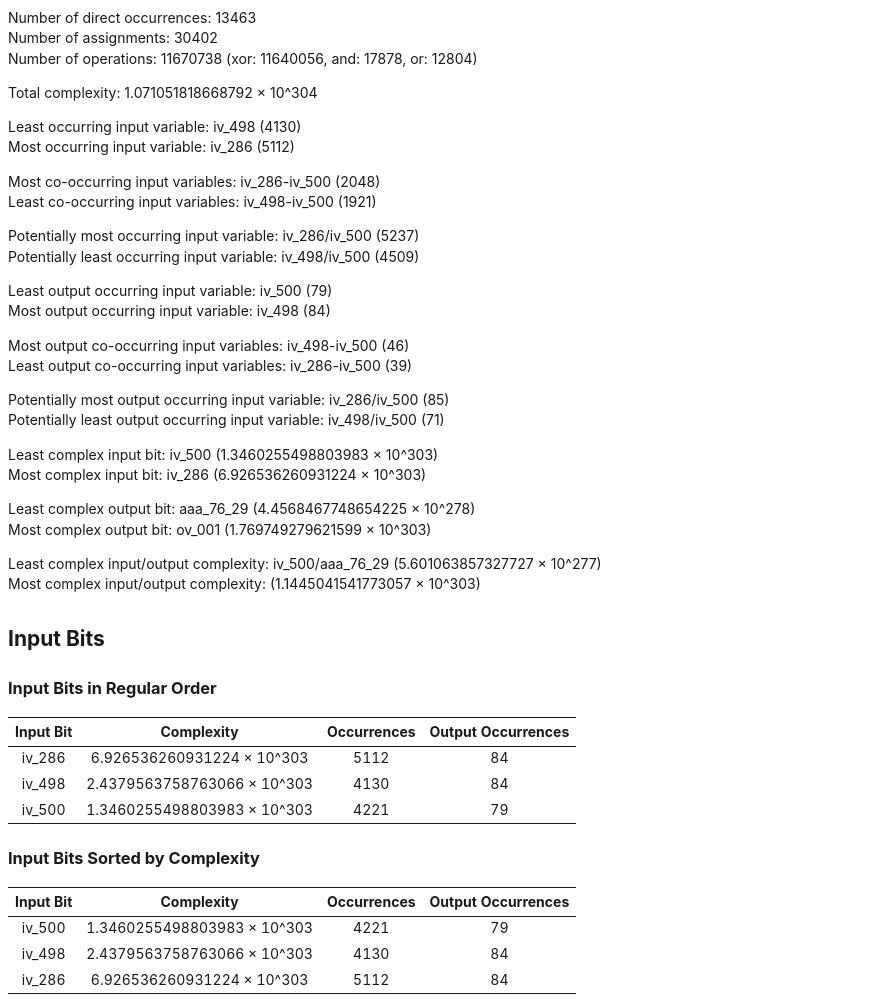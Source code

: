 Number of direct occurrences: 13463  
Number of assignments: 30402  
Number of operations: 11670738
(xor: 11640056,
and: 17878,
or: 12804)

Total complexity: 1.071051818668792 × 10^304

Least occurring input variable: iv_498 (4130)  
Most occurring input variable: iv_286 (5112)

Most co-occurring input variables: iv_286-iv_500 (2048)  
Least co-occurring input variables: iv_498-iv_500 (1921)

Potentially most occurring input variable: iv_286/iv_500 (5237)  
Potentially least occurring input variable: iv_498/iv_500 (4509)

Least output occurring input variable: iv_500 (79)  
Most output occurring input variable: iv_498 (84)

Most output co-occurring input variables: iv_498-iv_500 (46)  
Least output co-occurring input variables: iv_286-iv_500 (39)

Potentially most output occurring input variable: iv_286/iv_500 (85)  
Potentially least output occurring input variable: iv_498/iv_500 (71)

Least complex input bit: iv_500 (1.3460255498803983 × 10^303)  
Most complex input bit: iv_286 (6.926536260931224 × 10^303)

Least complex output bit: aaa_76_29 (4.4568467748654225 × 10^278)  
Most complex output bit: ov_001 (1.769749279621599 × 10^303)

Least complex input/output complexity: iv_500/aaa_76_29 (5.601063857327727 × 10^277)  
Most complex input/output complexity:  (1.1445041541773057 × 10^303)

## Input Bits

### Input Bits in Regular Order

| Input Bit | Complexity | Occurrences | Output Occurrences |
|:---------:|:----------:|:-----------:|:------------------:|
| iv_286 | 6.926536260931224 × 10^303 | 5112 | 84 |
| iv_498 | 2.4379563758763066 × 10^303 | 4130 | 84 |
| iv_500 | 1.3460255498803983 × 10^303 | 4221 | 79 |

### Input Bits Sorted by Complexity

| Input Bit | Complexity | Occurrences | Output Occurrences |
|:---------:|:----------:|:-----------:|:------------------:|
| iv_500 | 1.3460255498803983 × 10^303 | 4221 | 79 |
| iv_498 | 2.4379563758763066 × 10^303 | 4130 | 84 |
| iv_286 | 6.926536260931224 × 10^303 | 5112 | 84 |
